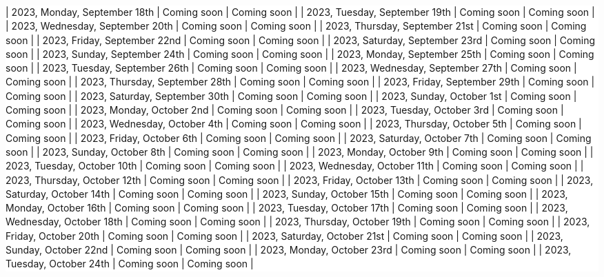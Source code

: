 | 2023, Monday, September 18th | Coming soon | Coming soon |
| 2023, Tuesday, September 19th | Coming soon | Coming soon |
| 2023, Wednesday, September 20th | Coming soon | Coming soon |
| 2023, Thursday, September 21st | Coming soon | Coming soon |
| 2023, Friday, September 22nd | Coming soon | Coming soon |
| 2023, Saturday, September 23rd | Coming soon | Coming soon |
| 2023, Sunday, September 24th | Coming soon | Coming soon |
| 2023, Monday, September 25th | Coming soon | Coming soon |
| 2023, Tuesday, September 26th | Coming soon | Coming soon |
| 2023, Wednesday, September 27th | Coming soon | Coming soon |
| 2023, Thursday, September 28th | Coming soon | Coming soon |
| 2023, Friday, September 29th | Coming soon | Coming soon |
| 2023, Saturday, September 30th | Coming soon | Coming soon |
| 2023, Sunday, October 1st | Coming soon | Coming soon |
| 2023, Monday, October 2nd | Coming soon | Coming soon |
| 2023, Tuesday, October 3rd | Coming soon | Coming soon |
| 2023, Wednesday, October 4th | Coming soon | Coming soon |
| 2023, Thursday, October 5th | Coming soon | Coming soon |
| 2023, Friday, October 6th | Coming soon | Coming soon |
| 2023, Saturday, October 7th | Coming soon | Coming soon |
| 2023, Sunday, October 8th | Coming soon | Coming soon |
| 2023, Monday, October 9th | Coming soon | Coming soon |
| 2023, Tuesday, October 10th | Coming soon | Coming soon |
| 2023, Wednesday, October 11th | Coming soon | Coming soon |
| 2023, Thursday, October 12th | Coming soon | Coming soon |
| 2023, Friday, October 13th | Coming soon | Coming soon |
| 2023, Saturday, October 14th | Coming soon | Coming soon |
| 2023, Sunday, October 15th | Coming soon | Coming soon |
| 2023, Monday, October 16th | Coming soon | Coming soon |
| 2023, Tuesday, October 17th | Coming soon | Coming soon |
| 2023, Wednesday, October 18th | Coming soon | Coming soon |
| 2023, Thursday, October 19th | Coming soon | Coming soon |
| 2023, Friday, October 20th | Coming soon | Coming soon |
| 2023, Saturday, October 21st | Coming soon | Coming soon |
| 2023, Sunday, October 22nd | Coming soon | Coming soon |
| 2023, Monday, October 23rd | Coming soon | Coming soon |
| 2023, Tuesday, October 24th | Coming soon | Coming soon |